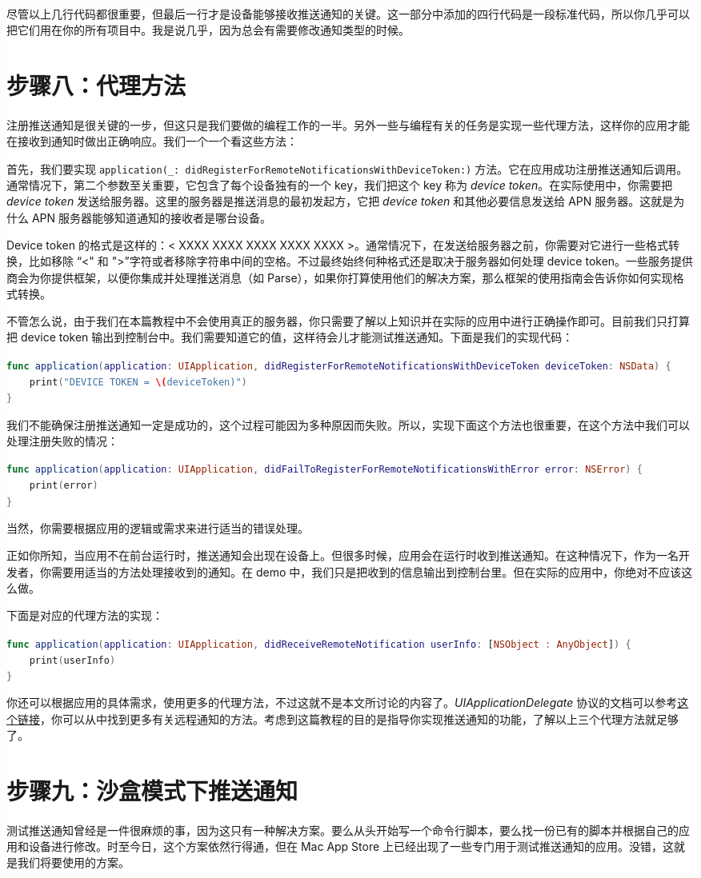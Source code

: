 尽管以上几行代码都很重要，但最后一行才是设备能够接收推送通知的关键。这一部分中添加的四行代码是一段标准代码，所以你几乎可以把它们用在你的所有项目中。我是说几乎，因为总会有需要修改通知类型的时候。

# 步骤八：代理方法

注册推送通知是很关键的一步，但这只是我们要做的编程工作的一半。另外一些与编程有关的任务是实现一些代理方法，这样你的应用才能在接收到通知时做出正确响应。我们一个一个看这些方法：

首先，我们要实现 `application(_: didRegisterForRemoteNotificationsWithDeviceToken:)` 方法。它在应用成功注册推送通知后调用。通常情况下，第二个参数至关重要，它包含了每个设备独有的一个 key，我们把这个 key 称为 *device token*。在实际使用中，你需要把 *device token* 发送给服务器。这里的服务器是推送消息的最初发起方，它把 *device token* 和其他必要信息发送给 APN 服务器。这就是为什么 APN 服务器能够知道通知的接收者是哪台设备。

Device token 的格式是这样的：< XXXX XXXX XXXX XXXX XXXX >。通常情况下，在发送给服务器之前，你需要对它进行一些格式转换，比如移除 “<" 和 ">”字符或者移除字符串中间的空格。不过最终始终何种格式还是取决于服务器如何处理 device token。一些服务提供商会为你提供框架，以便你集成并处理推送消息（如 Parse），如果你打算使用他们的解决方案，那么框架的使用指南会告诉你如何实现格式转换。

不管怎么说，由于我们在本篇教程中不会使用真正的服务器，你只需要了解以上知识并在实际的应用中进行正确操作即可。目前我们只打算把 device token 输出到控制台中。我们需要知道它的值，这样待会儿才能测试推送通知。下面是我们的实现代码：

```swift
func application(application: UIApplication, didRegisterForRemoteNotificationsWithDeviceToken deviceToken: NSData) {
    print("DEVICE TOKEN = \(deviceToken)")
}
```

我们不能确保注册推送通知一定是成功的，这个过程可能因为多种原因而失败。所以，实现下面这个方法也很重要，在这个方法中我们可以处理注册失败的情况：

```swift
func application(application: UIApplication, didFailToRegisterForRemoteNotificationsWithError error: NSError) {
    print(error)
}
```

当然，你需要根据应用的逻辑或需求来进行适当的错误处理。

正如你所知，当应用不在前台运行时，推送通知会出现在设备上。但很多时候，应用会在运行时收到推送通知。在这种情况下，作为一名开发者，你需要用适当的方法处理接收到的通知。在 demo 中，我们只是把收到的信息输出到控制台里。但在实际的应用中，你绝对不应该这么做。

下面是对应的代理方法的实现：

```swift
func application(application: UIApplication, didReceiveRemoteNotification userInfo: [NSObject : AnyObject]) {
    print(userInfo)
}
```

你还可以根据应用的具体需求，使用更多的代理方法，不过这就不是本文所讨论的内容了。*UIApplicationDelegate* 协议的文档可以参考[这个链接](https://developer.apple.com/library/ios/documentation/UIKit/Reference/UIApplicationDelegate_Protocol/index.html?hl=ar)，你可以从中找到更多有关远程通知的方法。考虑到这篇教程的目的是指导你实现推送通知的功能，了解以上三个代理方法就足够了。

# 步骤九：沙盒模式下推送通知

测试推送通知曾经是一件很麻烦的事，因为这只有一种解决方案。要么从头开始写一个命令行脚本，要么找一份已有的脚本并根据自己的应用和设备进行修改。时至今日，这个方案依然行得通，但在 Mac App Store 上已经出现了一些专门用于测试推送通知的应用。没错，这就是我们将要使用的方案。
